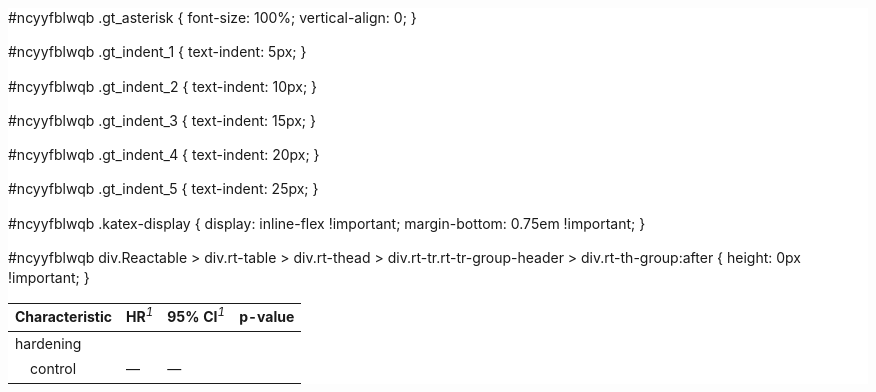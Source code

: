 #ncyyfblwqb .gt_asterisk {
  font-size: 100%;
  vertical-align: 0;
}

#ncyyfblwqb .gt_indent_1 {
  text-indent: 5px;
}

#ncyyfblwqb .gt_indent_2 {
  text-indent: 10px;
}

#ncyyfblwqb .gt_indent_3 {
  text-indent: 15px;
}

#ncyyfblwqb .gt_indent_4 {
  text-indent: 20px;
}

#ncyyfblwqb .gt_indent_5 {
  text-indent: 25px;
}

#ncyyfblwqb .katex-display {
  display: inline-flex !important;
  margin-bottom: 0.75em !important;
}

#ncyyfblwqb div.Reactable > div.rt-table > div.rt-thead > div.rt-tr.rt-tr-group-header > div.rt-th-group:after {
  height: 0px !important;
}
</style>
<table class="gt_table" data-quarto-disable-processing="false" data-quarto-bootstrap="false">
  <thead>
    <tr class="gt_col_headings">
      <th class="gt_col_heading gt_columns_bottom_border gt_left" rowspan="1" colspan="1" scope="col" id="&lt;span class='gt_from_md'&gt;&lt;strong&gt;Characteristic&lt;/strong&gt;&lt;/span&gt;"><span class='gt_from_md'><strong>Characteristic</strong></span></th>
      <th class="gt_col_heading gt_columns_bottom_border gt_center" rowspan="1" colspan="1" scope="col" id="&lt;span class='gt_from_md'&gt;&lt;strong&gt;HR&lt;/strong&gt;&lt;/span&gt;&lt;span class=&quot;gt_footnote_marks&quot; style=&quot;white-space:nowrap;font-style:italic;font-weight:normal;line-height: 0;&quot;&gt;&lt;sup&gt;1&lt;/sup&gt;&lt;/span&gt;"><span class='gt_from_md'><strong>HR</strong></span><span class="gt_footnote_marks" style="white-space:nowrap;font-style:italic;font-weight:normal;line-height: 0;"><sup>1</sup></span></th>
      <th class="gt_col_heading gt_columns_bottom_border gt_center" rowspan="1" colspan="1" scope="col" id="&lt;span class='gt_from_md'&gt;&lt;strong&gt;95% CI&lt;/strong&gt;&lt;/span&gt;&lt;span class=&quot;gt_footnote_marks&quot; style=&quot;white-space:nowrap;font-style:italic;font-weight:normal;line-height: 0;&quot;&gt;&lt;sup&gt;1&lt;/sup&gt;&lt;/span&gt;"><span class='gt_from_md'><strong>95% CI</strong></span><span class="gt_footnote_marks" style="white-space:nowrap;font-style:italic;font-weight:normal;line-height: 0;"><sup>1</sup></span></th>
      <th class="gt_col_heading gt_columns_bottom_border gt_center" rowspan="1" colspan="1" scope="col" id="&lt;span class='gt_from_md'&gt;&lt;strong&gt;p-value&lt;/strong&gt;&lt;/span&gt;"><span class='gt_from_md'><strong>p-value</strong></span></th>
    </tr>
  </thead>
  <tbody class="gt_table_body">
    <tr><td headers="label" class="gt_row gt_left">hardening</td>
<td headers="estimate" class="gt_row gt_center"><br /></td>
<td headers="conf.low" class="gt_row gt_center"><br /></td>
<td headers="p.value" class="gt_row gt_center"><br /></td></tr>
    <tr><td headers="label" class="gt_row gt_left">    control</td>
<td headers="estimate" class="gt_row gt_center">—</td>
<td headers="conf.low" class="gt_row gt_center">—</td>
<td headers="p.value" class="gt_row gt_center"><br /></td></tr>